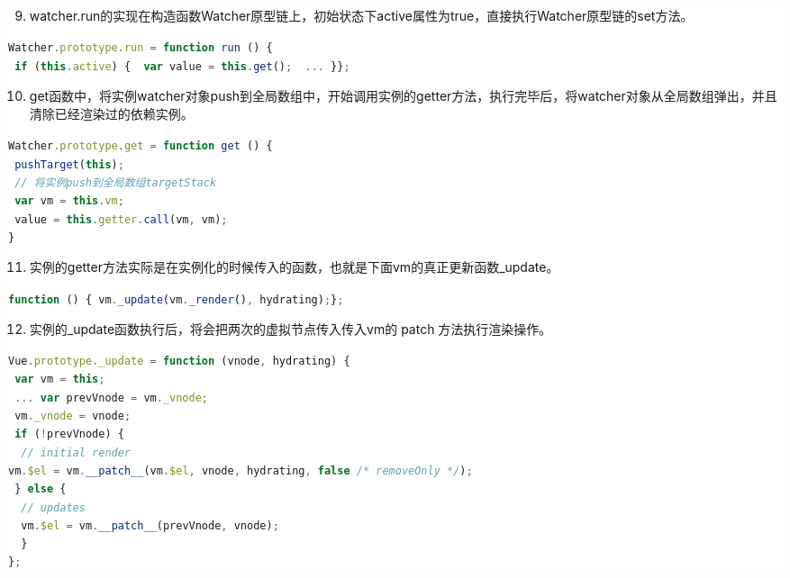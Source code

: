 9. watcher.run的实现在构造函数Watcher原型链上，初始状态下active属性为true，直接执行Watcher原型链的set方法。
``` js 
Watcher.prototype.run = function run () {
 if (this.active) {  var value = this.get();  ... }};
```

10. get函数中，将实例watcher对象push到全局数组中，开始调用实例的getter方法，执行完毕后，将watcher对象从全局数组弹出，并且清除已经渲染过的依赖实例。
``` js 
Watcher.prototype.get = function get () { 
 pushTarget(this); 
 // 将实例push到全局数组targetStack 
 var vm = this.vm; 
 value = this.getter.call(vm, vm); 
}
```

11. 实例的getter方法实际是在实例化的时候传入的函数，也就是下面vm的真正更新函数_update。
``` js 
function () { vm._update(vm._render(), hydrating);};
```
12. 实例的_update函数执行后，将会把两次的虚拟节点传入传入vm的 patch 方法执行渲染操作。
``` js 
Vue.prototype._update = function (vnode, hydrating) { 
 var vm = this; 
 ... var prevVnode = vm._vnode;
 vm._vnode = vnode;
 if (!prevVnode) { 
  // initial render  
vm.$el = vm.__patch__(vm.$el, vnode, hydrating, false /* removeOnly */); 
 } else {  
  // updates  
  vm.$el = vm.__patch__(prevVnode, vnode); 
  } 
};
```
